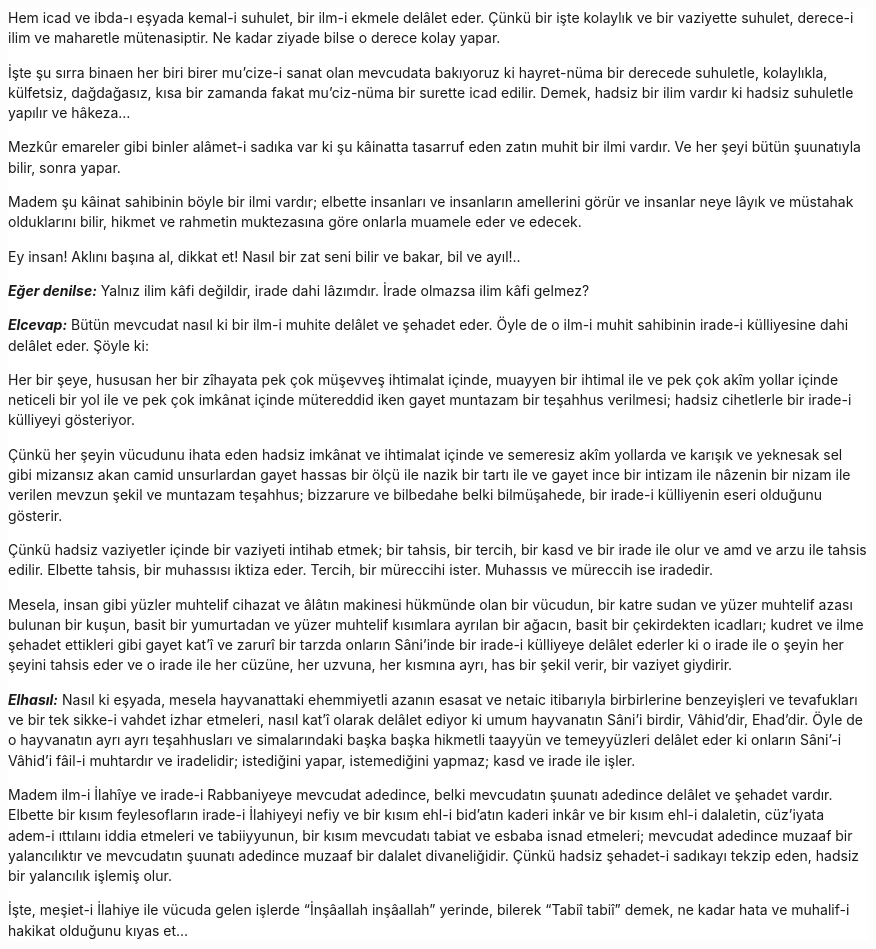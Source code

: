 Hem icad ve ibda-ı eşyada kemal-i suhulet, bir ilm-i ekmele delâlet eder. Çünkü bir işte kolaylık ve bir vaziyette suhulet, derece-i ilim ve maharetle mütenasiptir. Ne kadar ziyade bilse o derece kolay yapar.

İşte şu sırra binaen her biri birer mu’cize-i sanat olan mevcudata bakıyoruz ki hayret-nüma bir derecede suhuletle, kolaylıkla, külfetsiz, dağdağasız, kısa bir zamanda fakat mu’ciz-nüma bir surette icad edilir. Demek, hadsiz bir ilim vardır ki hadsiz suhuletle yapılır ve hâkeza…

Mezkûr emareler gibi binler alâmet-i sadıka var ki şu kâinatta tasarruf eden zatın muhit bir ilmi vardır. Ve her şeyi bütün şuunatıyla bilir, sonra yapar.

Madem şu kâinat sahibinin böyle bir ilmi vardır; elbette insanları ve insanların amellerini görür ve insanlar neye lâyık ve müstahak olduklarını bilir, hikmet ve rahmetin muktezasına göre onlarla muamele eder ve edecek.

Ey insan! Aklını başına al, dikkat et! Nasıl bir zat seni bilir ve bakar, bil ve ayıl!..

***Eğer denilse:*** Yalnız ilim kâfi değildir, irade dahi lâzımdır. İrade olmazsa ilim kâfi gelmez?

***Elcevap:*** Bütün mevcudat nasıl ki bir ilm-i muhite delâlet ve şehadet eder. Öyle de o ilm-i muhit sahibinin irade-i külliyesine dahi delâlet eder. Şöyle ki:

Her bir şeye, hususan her bir zîhayata pek çok müşevveş ihtimalat içinde, muayyen bir ihtimal ile ve pek çok akîm yollar içinde neticeli bir yol ile ve pek çok imkânat içinde mütereddid iken gayet muntazam bir teşahhus verilmesi; hadsiz cihetlerle bir irade-i külliyeyi gösteriyor.

Çünkü her şeyin vücudunu ihata eden hadsiz imkânat ve ihtimalat içinde ve semeresiz akîm yollarda ve karışık ve yeknesak sel gibi mizansız akan camid unsurlardan gayet hassas bir ölçü ile nazik bir tartı ile ve gayet ince bir intizam ile nâzenin bir nizam ile verilen mevzun şekil ve muntazam teşahhus; bizzarure ve bilbedahe belki bilmüşahede, bir irade-i külliyenin eseri olduğunu gösterir.

Çünkü hadsiz vaziyetler içinde bir vaziyeti intihab etmek; bir tahsis, bir tercih, bir kasd ve bir irade ile olur ve amd ve arzu ile tahsis edilir. Elbette tahsis, bir muhassısı iktiza eder. Tercih, bir müreccihi ister. Muhassıs ve müreccih ise iradedir.

Mesela, insan gibi yüzler muhtelif cihazat ve âlâtın makinesi hükmünde olan bir vücudun, bir katre sudan ve yüzer muhtelif azası bulunan bir kuşun, basit bir yumurtadan ve yüzer muhtelif kısımlara ayrılan bir ağacın, basit bir çekirdekten icadları; kudret ve ilme şehadet ettikleri gibi gayet kat’î ve zarurî bir tarzda onların Sâni’inde bir irade-i külliyeye delâlet ederler ki o irade ile o şeyin her şeyini tahsis eder ve o irade ile her cüzüne, her uzvuna, her kısmına ayrı, has bir şekil verir, bir vaziyet giydirir.

***Elhasıl:*** Nasıl ki eşyada, mesela hayvanattaki ehemmiyetli azanın esasat ve netaic itibarıyla birbirlerine benzeyişleri ve tevafukları ve bir tek sikke-i vahdet izhar etmeleri, nasıl kat’î olarak delâlet ediyor ki umum hayvanatın Sâni’i birdir, Vâhid’dir, Ehad’dir. Öyle de o hayvanatın ayrı ayrı teşahhusları ve simalarındaki başka başka hikmetli taayyün ve temeyyüzleri delâlet eder ki onların Sâni’-i Vâhid’i fâil-i muhtardır ve iradelidir; istediğini yapar, istemediğini yapmaz; kasd ve irade ile işler.

Madem ilm-i İlahîye ve irade-i Rabbaniyeye mevcudat adedince, belki mevcudatın şuunatı adedince delâlet ve şehadet vardır. Elbette bir kısım feylesofların irade-i İlahiyeyi nefiy ve bir kısım ehl-i bid’atın kaderi inkâr ve bir kısım ehl-i dalaletin, cüz’iyata adem-i ıttılaını iddia etmeleri ve tabiiyyunun, bir kısım mevcudatı tabiat ve esbaba isnad etmeleri; mevcudat adedince muzaaf bir yalancılıktır ve mevcudatın şuunatı adedince muzaaf bir dalalet divaneliğidir. Çünkü hadsiz şehadet-i sadıkayı tekzip eden, hadsiz bir yalancılık işlemiş olur.

İşte, meşiet-i İlahiye ile vücuda gelen işlerde “İnşâallah inşâallah” yerinde, bilerek “Tabiî tabiî” demek, ne kadar hata ve muhalif-i hakikat olduğunu kıyas et…
